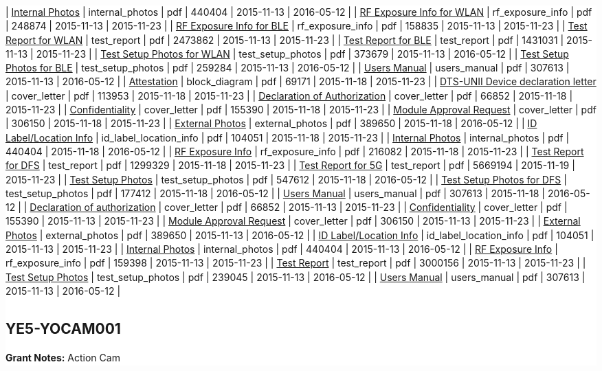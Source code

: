 | [Internal Photos](YE5-WBUB15/be20460d61ecbb11da72cd9d67ecfc32/2811485.pdf) | internal_photos | pdf | 440404 | 2015-11-13 | 2016-05-12 |
| [RF Exposure Info for WLAN](YE5-WBUB15/be20460d61ecbb11da72cd9d67ecfc32/2811501.pdf) | rf_exposure_info | pdf | 248874 | 2015-11-13 | 2015-11-23 |
| [RF Exposure Info for BLE](YE5-WBUB15/be20460d61ecbb11da72cd9d67ecfc32/2811503.pdf) | rf_exposure_info | pdf | 158835 | 2015-11-13 | 2015-11-23 |
| [Test Report for WLAN](YE5-WBUB15/be20460d61ecbb11da72cd9d67ecfc32/2811502.pdf) | test_report | pdf | 2473862 | 2015-11-13 | 2015-11-23 |
| [Test Report for BLE](YE5-WBUB15/be20460d61ecbb11da72cd9d67ecfc32/2811504.pdf) | test_report | pdf | 1431031 | 2015-11-13 | 2015-11-23 |
| [Test Setup Photos for WLAN](YE5-WBUB15/be20460d61ecbb11da72cd9d67ecfc32/2811482.pdf) | test_setup_photos | pdf | 373679 | 2015-11-13 | 2016-05-12 |
| [Test Setup Photos for BLE](YE5-WBUB15/be20460d61ecbb11da72cd9d67ecfc32/2811483.pdf) | test_setup_photos | pdf | 259284 | 2015-11-13 | 2016-05-12 |
| [Users Manual](YE5-WBUB15/be20460d61ecbb11da72cd9d67ecfc32/2811480.pdf) | users_manual | pdf | 307613 | 2015-11-13 | 2016-05-12 |
| [Attestation](YE5-WBUB15/fbff1a6a585cc56b5e401d82955bacb1/2815315.pdf) | block_diagram | pdf | 69171 | 2015-11-18 | 2015-11-23 |
| [DTS-UNII Device declaration letter](YE5-WBUB15/fbff1a6a585cc56b5e401d82955bacb1/2811491.pdf) | cover_letter | pdf | 113953 | 2015-11-18 | 2015-11-23 |
| [Declaration of Authorization](YE5-WBUB15/fbff1a6a585cc56b5e401d82955bacb1/2811496.pdf) | cover_letter | pdf | 66852 | 2015-11-18 | 2015-11-23 |
| [Confidentiality](YE5-WBUB15/fbff1a6a585cc56b5e401d82955bacb1/2811497.pdf) | cover_letter | pdf | 155390 | 2015-11-18 | 2015-11-23 |
| [Module Approval Request](YE5-WBUB15/fbff1a6a585cc56b5e401d82955bacb1/2811494.pdf) | cover_letter | pdf | 306150 | 2015-11-18 | 2015-11-23 |
| [External Photos](YE5-WBUB15/fbff1a6a585cc56b5e401d82955bacb1/2811484.pdf) | external_photos | pdf | 389650 | 2015-11-18 | 2016-05-12 |
| [ID Label/Location Info](YE5-WBUB15/fbff1a6a585cc56b5e401d82955bacb1/2811481.pdf) | id_label_location_info | pdf | 104051 | 2015-11-18 | 2015-11-23 |
| [Internal Photos](YE5-WBUB15/fbff1a6a585cc56b5e401d82955bacb1/2811485.pdf) | internal_photos | pdf | 440404 | 2015-11-18 | 2016-05-12 |
| [RF Exposure Info](YE5-WBUB15/fbff1a6a585cc56b5e401d82955bacb1/2815321.pdf) | rf_exposure_info | pdf | 216082 | 2015-11-18 | 2015-11-23 |
| [Test Report for DFS](YE5-WBUB15/fbff1a6a585cc56b5e401d82955bacb1/2815322.pdf) | test_report | pdf | 1299329 | 2015-11-18 | 2015-11-23 |
| [Test Report for 5G](YE5-WBUB15/fbff1a6a585cc56b5e401d82955bacb1/2816506.pdf) | test_report | pdf | 5669194 | 2015-11-19 | 2015-11-23 |
| [Test Setup Photos](YE5-WBUB15/fbff1a6a585cc56b5e401d82955bacb1/2815311.pdf) | test_setup_photos | pdf | 547612 | 2015-11-18 | 2016-05-12 |
| [Test Setup Photos for DFS](YE5-WBUB15/fbff1a6a585cc56b5e401d82955bacb1/2815312.pdf) | test_setup_photos | pdf | 177412 | 2015-11-18 | 2016-05-12 |
| [Users Manual](YE5-WBUB15/fbff1a6a585cc56b5e401d82955bacb1/2811480.pdf) | users_manual | pdf | 307613 | 2015-11-18 | 2016-05-12 |
| [Declaration of authorization](YE5-WBUB15/480769fbf22a7948912895c560597367/2811496.pdf) | cover_letter | pdf | 66852 | 2015-11-13 | 2015-11-23 |
| [Confidentiality](YE5-WBUB15/480769fbf22a7948912895c560597367/2811497.pdf) | cover_letter | pdf | 155390 | 2015-11-13 | 2015-11-23 |
| [Module Approval Request](YE5-WBUB15/480769fbf22a7948912895c560597367/2811494.pdf) | cover_letter | pdf | 306150 | 2015-11-13 | 2015-11-23 |
| [External Photos](YE5-WBUB15/480769fbf22a7948912895c560597367/2811484.pdf) | external_photos | pdf | 389650 | 2015-11-13 | 2016-05-12 |
| [ID Label/Location Info](YE5-WBUB15/480769fbf22a7948912895c560597367/2811481.pdf) | id_label_location_info | pdf | 104051 | 2015-11-13 | 2015-11-23 |
| [Internal Photos](YE5-WBUB15/480769fbf22a7948912895c560597367/2811485.pdf) | internal_photos | pdf | 440404 | 2015-11-13 | 2016-05-12 |
| [RF Exposure Info](YE5-WBUB15/480769fbf22a7948912895c560597367/2811499.pdf) | rf_exposure_info | pdf | 159398 | 2015-11-13 | 2015-11-23 |
| [Test Report](YE5-WBUB15/480769fbf22a7948912895c560597367/2811500.pdf) | test_report | pdf | 3000156 | 2015-11-13 | 2015-11-23 |
| [Test Setup Photos](YE5-WBUB15/480769fbf22a7948912895c560597367/2811488.pdf) | test_setup_photos | pdf | 239045 | 2015-11-13 | 2016-05-12 |
| [Users Manual](YE5-WBUB15/480769fbf22a7948912895c560597367/2811480.pdf) | users_manual | pdf | 307613 | 2015-11-13 | 2016-05-12 |
## YE5-YOCAM001
**Grant Notes:** Action Cam
